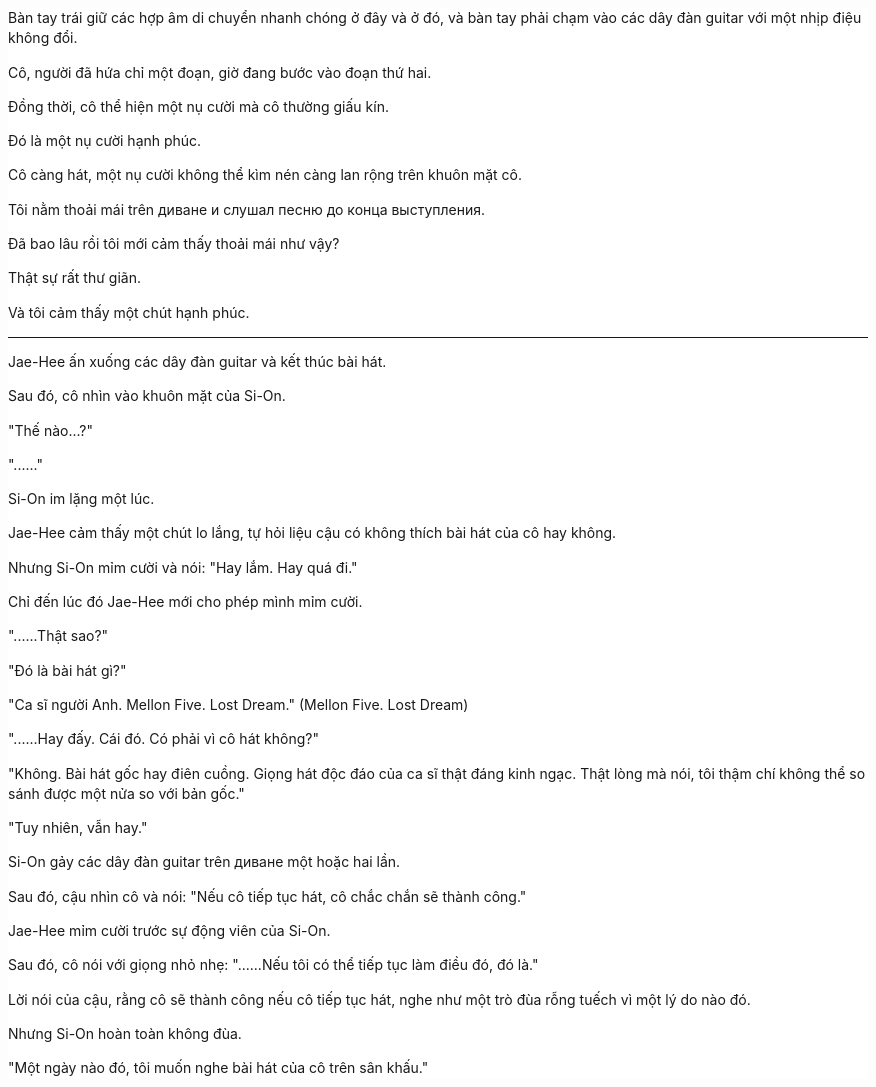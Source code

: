 Bàn tay trái giữ các hợp âm di chuyển nhanh chóng ở đây và ở đó, và bàn tay phải chạm vào các dây đàn guitar với một nhịp điệu không đổi.

Cô, người đã hứa chỉ một đoạn, giờ đang bước vào đoạn thứ hai.

Đồng thời, cô thể hiện một nụ cười mà cô thường giấu kín.

Đó là một nụ cười hạnh phúc.

Cô càng hát, một nụ cười không thể kìm nén càng lan rộng trên khuôn mặt cô.

Tôi nằm thoải mái trên диване и слушал песню до конца выступления.

Đã bao lâu rồi tôi mới cảm thấy thoải mái như vậy?

Thật sự rất thư giãn.

Và tôi cảm thấy một chút hạnh phúc.

* * *

Jae-Hee ấn xuống các dây đàn guitar và kết thúc bài hát.

Sau đó, cô nhìn vào khuôn mặt của Si-On.

"Thế nào...?"

"......"

Si-On im lặng một lúc.

Jae-Hee cảm thấy một chút lo lắng, tự hỏi liệu cậu có không thích bài hát của cô hay không.

Nhưng Si-On mỉm cười và nói: "Hay lắm. Hay quá đi."

Chỉ đến lúc đó Jae-Hee mới cho phép mình mỉm cười.

"......Thật sao?"

"Đó là bài hát gì?"

"Ca sĩ người Anh. Mellon Five. Lost Dream." (Mellon Five. Lost Dream)

"......Hay đấy. Cái đó. Có phải vì cô hát không?"

"Không. Bài hát gốc hay điên cuồng. Giọng hát độc đáo của ca sĩ thật đáng kinh ngạc. Thật lòng mà nói, tôi thậm chí không thể so sánh được một nửa so với bản gốc."

"Tuy nhiên, vẫn hay."

Si-On gảy các dây đàn guitar trên диване một hoặc hai lần.

Sau đó, cậu nhìn cô và nói: "Nếu cô tiếp tục hát, cô chắc chắn sẽ thành công."

Jae-Hee mỉm cười trước sự động viên của Si-On.

Sau đó, cô nói với giọng nhỏ nhẹ: "......Nếu tôi có thể tiếp tục làm điều đó, đó là."

Lời nói của cậu, rằng cô sẽ thành công nếu cô tiếp tục hát, nghe như một trò đùa rỗng tuếch vì một lý do nào đó.

Nhưng Si-On hoàn toàn không đùa.

"Một ngày nào đó, tôi muốn nghe bài hát của cô trên sân khấu."
